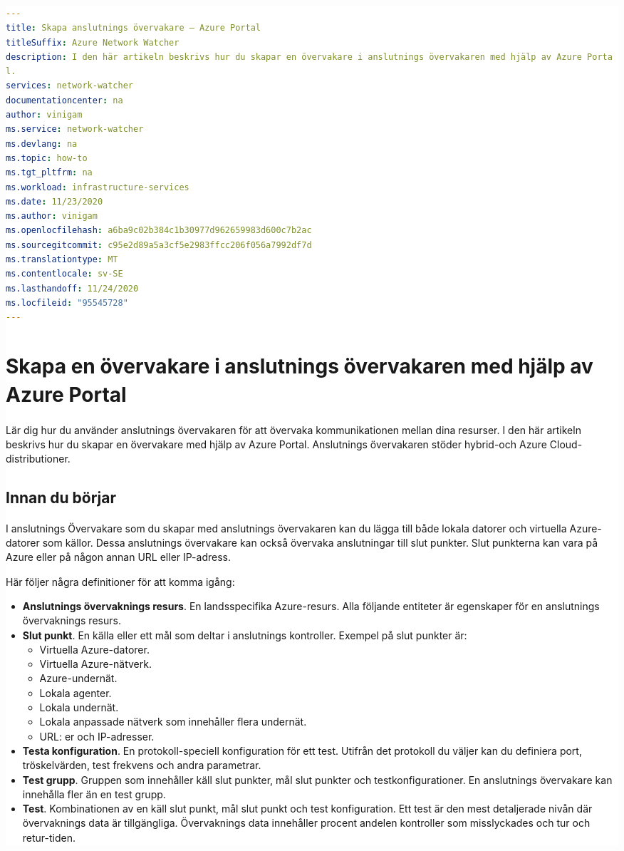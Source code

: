 ```yaml
---
title: Skapa anslutnings övervakare – Azure Portal
titleSuffix: Azure Network Watcher
description: I den här artikeln beskrivs hur du skapar en övervakare i anslutnings övervakaren med hjälp av Azure Portal.
services: network-watcher
documentationcenter: na
author: vinigam
ms.service: network-watcher
ms.devlang: na
ms.topic: how-to
ms.tgt_pltfrm: na
ms.workload: infrastructure-services
ms.date: 11/23/2020
ms.author: vinigam
ms.openlocfilehash: a6ba9c02b384c1b30977d962659983d600c7b2ac
ms.sourcegitcommit: c95e2d89a5a3cf5e2983ffcc206f056a7992df7d
ms.translationtype: MT
ms.contentlocale: sv-SE
ms.lasthandoff: 11/24/2020
ms.locfileid: "95545728"
---
```

# <a name="create-a-monitor-in-connection-monitor-by-using-the-azure-portal"></a>Skapa en övervakare i anslutnings övervakaren med hjälp av Azure Portal

Lär dig hur du använder anslutnings övervakaren för att övervaka kommunikationen mellan dina resurser. I den här artikeln beskrivs hur du skapar en övervakare med hjälp av Azure Portal. Anslutnings övervakaren stöder hybrid-och Azure Cloud-distributioner.


## <a name="before-you-begin"></a>Innan du börjar 

I anslutnings Övervakare som du skapar med anslutnings övervakaren kan du lägga till både lokala datorer och virtuella Azure-datorer som källor. Dessa anslutnings övervakare kan också övervaka anslutningar till slut punkter. Slut punkterna kan vara på Azure eller på någon annan URL eller IP-adress.

Här följer några definitioner för att komma igång:

* **Anslutnings övervaknings resurs**. En landsspecifika Azure-resurs. Alla följande entiteter är egenskaper för en anslutnings övervaknings resurs.
* **Slut punkt**. En källa eller ett mål som deltar i anslutnings kontroller. Exempel på slut punkter är:
    * Virtuella Azure-datorer.
    * Virtuella Azure-nätverk.
    * Azure-undernät.
    * Lokala agenter.
    * Lokala undernät.
    * Lokala anpassade nätverk som innehåller flera undernät.
    * URL: er och IP-adresser.
* **Testa konfiguration**. En protokoll-speciell konfiguration för ett test. Utifrån det protokoll du väljer kan du definiera port, tröskelvärden, test frekvens och andra parametrar.
* **Test grupp**. Gruppen som innehåller käll slut punkter, mål slut punkter och testkonfigurationer. En anslutnings övervakare kan innehålla fler än en test grupp.
* **Test**. Kombinationen av en käll slut punkt, mål slut punkt och test konfiguration. Ett test är den mest detaljerade nivån där övervaknings data är tillgängliga. Övervaknings data innehåller procent andelen kontroller som misslyckades och tur och retur-tiden.
